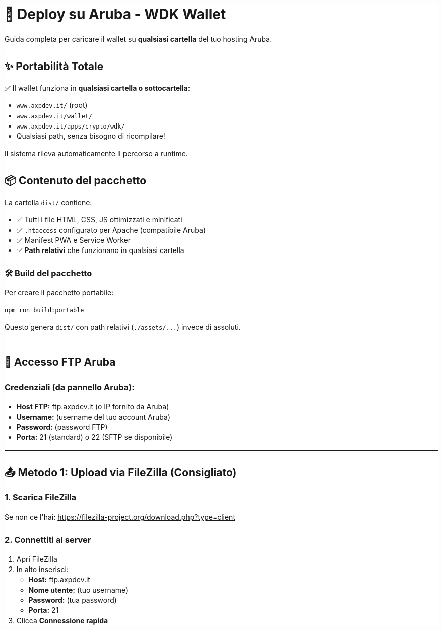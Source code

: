 # 🚀 Deploy su Aruba - WDK Wallet

Guida completa per caricare il wallet su **qualsiasi cartella** del tuo hosting Aruba.

## ✨ Portabilità Totale

✅ Il wallet funziona in **qualsiasi cartella o sottocartella**:
- `www.axpdev.it/` (root)
- `www.axpdev.it/wallet/`
- `www.axpdev.it/apps/crypto/wdk/`
- Qualsiasi path, senza bisogno di ricompilare!

Il sistema rileva automaticamente il percorso a runtime.

## 📦 Contenuto del pacchetto

La cartella `dist/` contiene:
- ✅ Tutti i file HTML, CSS, JS ottimizzati e minificati
- ✅ `.htaccess` configurato per Apache (compatibile Aruba)
- ✅ Manifest PWA e Service Worker
- ✅ **Path relativi** che funzionano in qualsiasi cartella

### 🛠️ Build del pacchetto

Per creare il pacchetto portabile:
```bash
npm run build:portable
```

Questo genera `dist/` con path relativi (`./assets/...`) invece di assoluti.

---

## 🔐 Accesso FTP Aruba

### Credenziali (da pannello Aruba):
- **Host FTP:** ftp.axpdev.it (o IP fornito da Aruba)
- **Username:** (username del tuo account Aruba)
- **Password:** (password FTP)
- **Porta:** 21 (standard) o 22 (SFTP se disponibile)

---

## 📤 Metodo 1: Upload via FileZilla (Consigliato)

### 1. Scarica FileZilla
Se non ce l'hai: https://filezilla-project.org/download.php?type=client

### 2. Connettiti al server
1. Apri FileZilla
2. In alto inserisci:
   - **Host:** ftp.axpdev.it
   - **Nome utente:** (tuo username)
   - **Password:** (tua password)
   - **Porta:** 21
3. Clicca **Connessione rapida**
